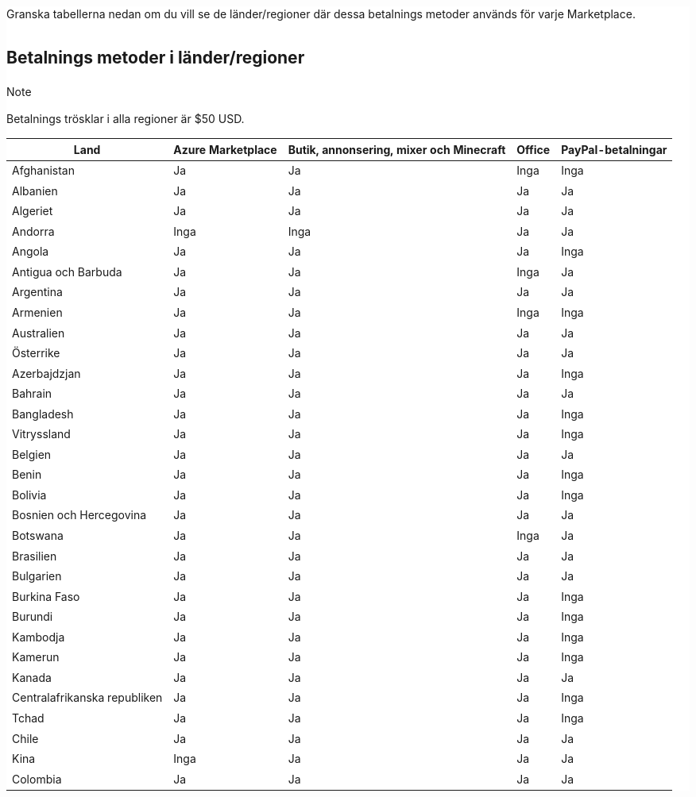 Granska tabellerna nedan om du vill se de länder/regioner där dessa betalnings metoder används för varje Marketplace.

## <a name="payment-methods-in-countriesregions"></a>Betalnings metoder i länder/regioner

> [!NOTE]
> Betalnings trösklar i alla regioner är $50 USD.

| Land                          | Azure Marketplace | Butik, annonsering, mixer och Minecraft | Office | PayPal-betalningar |
|----------------------------------|-------------------|------------------------------------------|--------|-----------------|
| Afghanistan                      | Ja               | Ja                                      | Inga     | Inga              |
| Albanien                          | Ja               | Ja                                      | Ja    | Ja             |
| Algeriet                          | Ja               | Ja                                      | Ja    | Ja             |
| Andorra                          | Inga                | Inga                                       | Ja    | Ja             |
| Angola                           | Ja               | Ja                                      | Ja    | Inga              |
| Antigua och Barbuda              | Ja               | Ja                                      | Inga     | Ja             |
| Argentina                        | Ja               | Ja                                      | Ja    | Ja             |
| Armenien                          | Ja               | Ja                                      | Inga     | Inga              |
| Australien                        | Ja               | Ja                                      | Ja    | Ja             |
| Österrike                          | Ja               | Ja                                      | Ja    | Ja             |
| Azerbajdzjan                       | Ja               | Ja                                      | Ja    | Inga              |
| Bahrain                          | Ja               | Ja                                      | Ja    | Ja             |
| Bangladesh                       | Ja               | Ja                                      | Ja    | Inga              |
| Vitryssland                          | Ja               | Ja                                      | Ja    | Inga              |
| Belgien                          | Ja               | Ja                                      | Ja    | Ja             |
| Benin                            | Ja               | Ja                                      | Ja    | Inga              |
| Bolivia                          | Ja               | Ja                                      | Ja    | Inga              |
| Bosnien och Hercegovina           | Ja               | Ja                                      | Ja    | Ja             |
| Botswana                         | Ja               | Ja                                      | Inga     | Ja             |
| Brasilien                           | Ja               | Ja                                      | Ja    | Ja             |
| Bulgarien                         | Ja               | Ja                                      | Ja    | Ja             |
| Burkina Faso                     | Ja               | Ja                                      | Ja    | Inga              |
| Burundi                          | Ja               | Ja                                      | Ja    | Inga              |
| Kambodja                         | Ja               | Ja                                      | Ja    | Inga              |
| Kamerun                         | Ja               | Ja                                      | Ja    | Inga              |
| Kanada                           | Ja               | Ja                                      | Ja    | Ja             |
| Centralafrikanska republiken         | Ja               | Ja                                      | Ja    | Inga              |
| Tchad                             | Ja               | Ja                                      | Ja    | Inga              |
| Chile                            | Ja               | Ja                                      | Ja    | Ja             |
| Kina                            | Inga                | Ja                                      | Ja    | Ja             |
| Colombia                         | Ja               | Ja                                      | Ja    | Ja             |